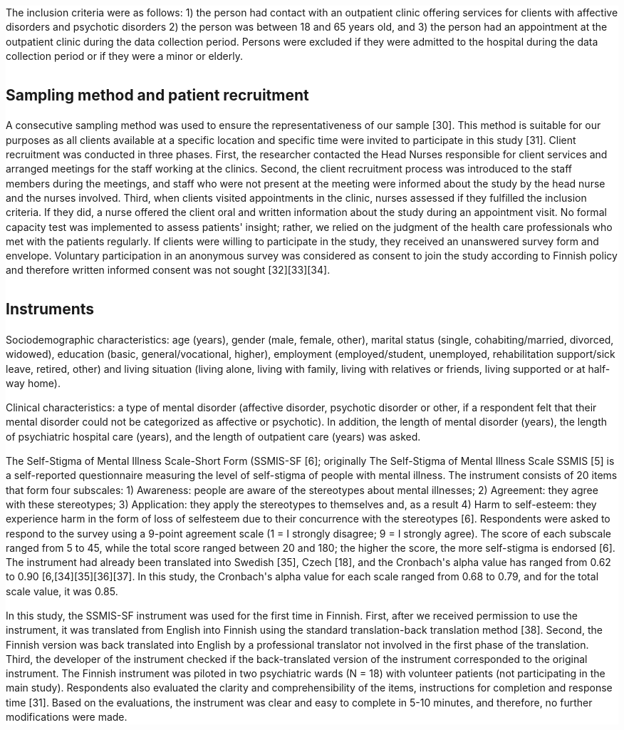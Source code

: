 The inclusion criteria were as follows: 1) the person had contact with an outpatient clinic offering services for clients with affective disorders and psychotic disorders 2) the person was between 18 and 65 years old, and 3) the person had an appointment at the outpatient clinic during the data collection period. Persons were excluded if they were admitted to the hospital during the data collection period or if they were a minor or elderly.


## Sampling method and patient recruitment

A consecutive sampling method was used to ensure the representativeness of our sample [30]. This method is suitable for our purposes as all clients available at a specific location and specific time were invited to participate in this study [31]. Client recruitment was conducted in three phases. First, the researcher contacted the Head Nurses responsible for client services and arranged meetings for the staff working at the clinics. Second, the client recruitment process was introduced to the staff members during the meetings, and staff who were not present at the meeting were informed about the study by the head nurse and the nurses involved. Third, when clients visited appointments in the clinic, nurses assessed if they fulfilled the inclusion criteria. If they did, a nurse offered the client oral and written information about the study during an appointment visit. No formal capacity test was implemented to assess patients' insight; rather, we relied on the judgment of the health care professionals who met with the patients regularly. If clients were willing to participate in the study, they received an unanswered survey form and envelope. Voluntary participation in an anonymous survey was considered as consent to join the study according to Finnish policy and therefore written informed consent was not sought [32][33][34].


## Instruments

Sociodemographic characteristics: age (years), gender (male, female, other), marital status (single, cohabiting/married, divorced, widowed), education (basic, general/vocational, higher), employment (employed/student, unemployed, rehabilitation support/sick leave, retired, other) and living situation (living alone, living with family, living with relatives or friends, living supported or at half-way home).

Clinical characteristics: a type of mental disorder (affective disorder, psychotic disorder or other, if a respondent felt that their mental disorder could not be categorized as affective or psychotic). In addition, the length of mental disorder (years), the length of psychiatric hospital care (years), and the length of outpatient care (years) was asked.

The Self-Stigma of Mental Illness Scale-Short Form (SSMIS-SF [6]; originally The Self-Stigma of Mental Illness Scale SSMIS [5] is a self-reported questionnaire measuring the level of self-stigma of people with mental illness. The instrument consists of 20 items that form four subscales: 1) Awareness: people are aware of the stereotypes about mental illnesses; 2) Agreement: they agree with these stereotypes; 3) Application: they apply the stereotypes to themselves and, as a result 4) Harm to self-esteem: they experience harm in the form of loss of selfesteem due to their concurrence with the stereotypes [6]. Respondents were asked to respond to the survey using a 9-point agreement scale (1 = I strongly disagree; 9 = I strongly agree). The score of each subscale ranged from 5 to 45, while the total score ranged between 20 and 180; the higher the score, the more self-stigma is endorsed [6]. The instrument had already been translated into Swedish [35], Czech [18], and the Cronbach's alpha value has ranged from 0.62 to 0.90 [6,[34][35][36][37]. In this study, the Cronbach's alpha value for each scale ranged from 0.68 to 0.79, and for the total scale value, it was 0.85.

In this study, the SSMIS-SF instrument was used for the first time in Finnish. First, after we received permission to use the instrument, it was translated from English into Finnish using the standard translation-back translation method [38]. Second, the Finnish version was back translated into English by a professional translator not involved in the first phase of the translation. Third, the developer of the instrument checked if the back-translated version of the instrument corresponded to the original instrument. The Finnish instrument was piloted in two psychiatric wards (N = 18) with volunteer patients (not participating in the main study). Respondents also evaluated the clarity and comprehensibility of the items, instructions for completion and response time [31]. Based on the evaluations, the instrument was clear and easy to complete in 5-10 minutes, and therefore, no further modifications were made.
